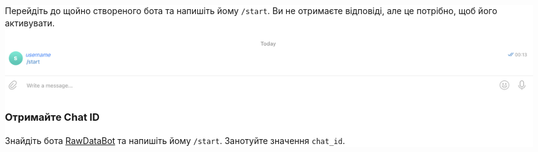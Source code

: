 Перейдіть до щойно створеного бота та напишіть йому `/start`. Ви не отримаєте відповіді, але це потрібно, щоб його активувати.

<img src="img/tg_bot_start.png" alt="Створення бота" width="900"/>

### Отримайте Chat ID

Знайдіть бота [RawDataBot](https://t.me/RawDataBot) та напишіть йому `/start`. Занотуйте значення `chat_id`.
